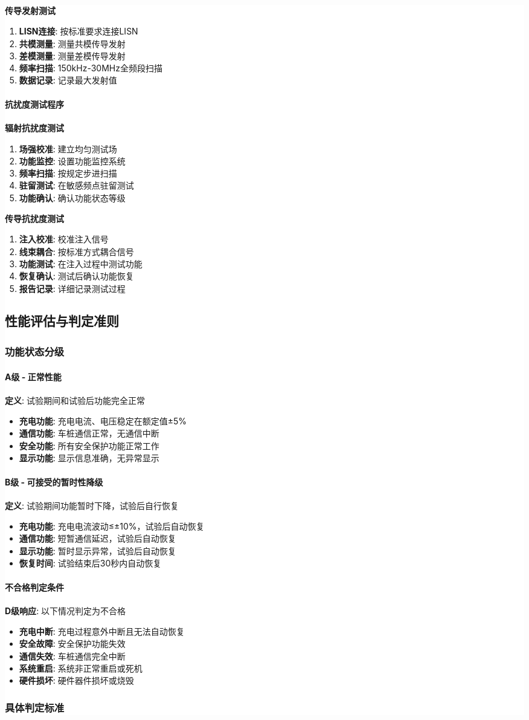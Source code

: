 **传导发射测试**
1. **LISN连接**: 按标准要求连接LISN
2. **共模测量**: 测量共模传导发射
3. **差模测量**: 测量差模传导发射
4. **频率扫描**: 150kHz-30MHz全频段扫描
5. **数据记录**: 记录最大发射值

#### 抗扰度测试程序

**辐射抗扰度测试**
1. **场强校准**: 建立均匀测试场
2. **功能监控**: 设置功能监控系统
3. **频率扫描**: 按规定步进扫描
4. **驻留测试**: 在敏感频点驻留测试
5. **功能确认**: 确认功能状态等级

**传导抗扰度测试**
1. **注入校准**: 校准注入信号
2. **线束耦合**: 按标准方式耦合信号
3. **功能测试**: 在注入过程中测试功能
4. **恢复确认**: 测试后确认功能恢复
5. **报告记录**: 详细记录测试过程

## 性能评估与判定准则

### 功能状态分级

#### A级 - 正常性能
**定义**: 试验期间和试验后功能完全正常
- **充电功能**: 充电电流、电压稳定在额定值±5%
- **通信功能**: 车桩通信正常，无通信中断
- **安全功能**: 所有安全保护功能正常工作
- **显示功能**: 显示信息准确，无异常显示

#### B级 - 可接受的暂时性降级
**定义**: 试验期间功能暂时下降，试验后自行恢复
- **充电功能**: 充电电流波动≤±10%，试验后自动恢复
- **通信功能**: 短暂通信延迟，试验后自动恢复
- **显示功能**: 暂时显示异常，试验后自动恢复
- **恢复时间**: 试验结束后30秒内自动恢复

#### 不合格判定条件
**D级响应**: 以下情况判定为不合格
- **充电中断**: 充电过程意外中断且无法自动恢复
- **安全故障**: 安全保护功能失效
- **通信失效**: 车桩通信完全中断
- **系统重启**: 系统非正常重启或死机
- **硬件损坏**: 硬件器件损坏或烧毁

### 具体判定标准
